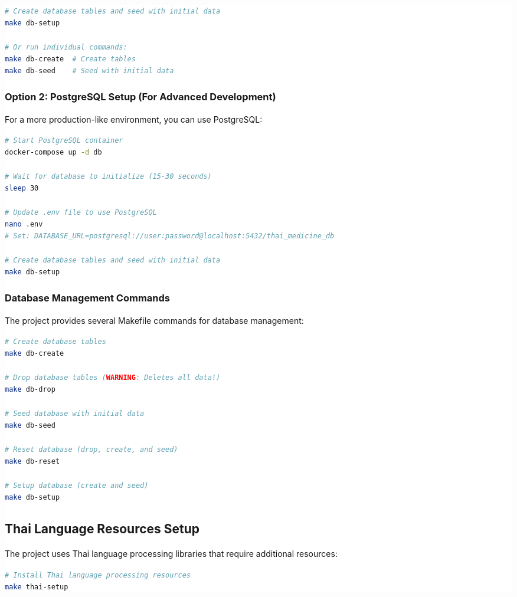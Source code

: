```bash
# Create database tables and seed with initial data
make db-setup

# Or run individual commands:
make db-create  # Create tables
make db-seed    # Seed with initial data
```

### Option 2: PostgreSQL Setup (For Advanced Development)

For a more production-like environment, you can use PostgreSQL:

```bash
# Start PostgreSQL container
docker-compose up -d db

# Wait for database to initialize (15-30 seconds)
sleep 30

# Update .env file to use PostgreSQL
nano .env
# Set: DATABASE_URL=postgresql://user:password@localhost:5432/thai_medicine_db

# Create database tables and seed with initial data
make db-setup
```

### Database Management Commands

The project provides several Makefile commands for database management:

```bash
# Create database tables
make db-create

# Drop database tables (WARNING: Deletes all data!)
make db-drop

# Seed database with initial data
make db-seed

# Reset database (drop, create, and seed)
make db-reset

# Setup database (create and seed)
make db-setup
```

## Thai Language Resources Setup

The project uses Thai language processing libraries that require additional resources:

```bash
# Install Thai language processing resources
make thai-setup
```
